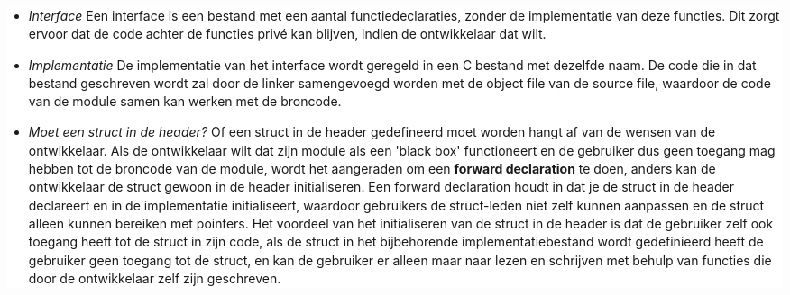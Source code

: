 - _Interface_
  Een interface is een bestand met een aantal functiedeclaraties, zonder de implementatie van deze functies. Dit zorgt ervoor dat de code achter de functies privé kan blijven, indien de ontwikkelaar dat wilt.

- _Implementatie_
  De implementatie van het interface wordt geregeld in een C bestand met dezelfde naam. De code die in dat bestand geschreven wordt zal door de linker samengevoegd worden met de object file van de source file, waardoor de code van de module samen kan werken met de broncode.

- _Moet een struct in de header?_
  Of een struct in de header gedefineerd moet worden hangt af van de wensen van de ontwikkelaar. Als de ontwikkelaar wilt dat zijn module als een 'black box' functioneert en de gebruiker dus geen toegang mag hebben tot de broncode van de module, wordt het aangeraden om een **forward declaration** te doen, anders kan de ontwikkelaar de struct gewoon in de header initialiseren. Een forward declaration houdt in dat je de struct in de header declareert en in de implementatie initialiseert, waardoor gebruikers de struct-leden niet zelf kunnen aanpassen en de struct alleen kunnen bereiken met pointers. Het voordeel van het initialiseren van de struct in de header is dat de gebruiker zelf ook toegang heeft tot de struct in zijn code, als de struct in het bijbehorende implementatiebestand wordt gedefinieerd heeft de gebruiker geen toegang tot de struct, en kan de gebruiker er alleen maar naar lezen en schrijven met behulp van functies die door de ontwikkelaar zelf zijn geschreven.
